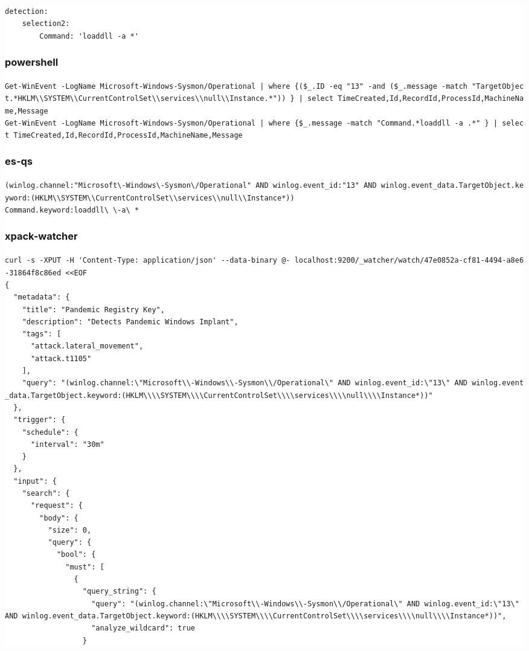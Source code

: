 ```
detection:
    selection2:
        Command: 'loaddll -a *'

```





### powershell
    
```
Get-WinEvent -LogName Microsoft-Windows-Sysmon/Operational | where {($_.ID -eq "13" -and ($_.message -match "TargetObject.*HKLM\\SYSTEM\\CurrentControlSet\\services\\null\\Instance.*")) } | select TimeCreated,Id,RecordId,ProcessId,MachineName,Message
Get-WinEvent -LogName Microsoft-Windows-Sysmon/Operational | where {$_.message -match "Command.*loaddll -a .*" } | select TimeCreated,Id,RecordId,ProcessId,MachineName,Message
```


### es-qs
    
```
(winlog.channel:"Microsoft\-Windows\-Sysmon\/Operational" AND winlog.event_id:"13" AND winlog.event_data.TargetObject.keyword:(HKLM\\SYSTEM\\CurrentControlSet\\services\\null\\Instance*))
Command.keyword:loaddll\ \-a\ *
```


### xpack-watcher
    
```
curl -s -XPUT -H 'Content-Type: application/json' --data-binary @- localhost:9200/_watcher/watch/47e0852a-cf81-4494-a8e6-31864f8c86ed <<EOF
{
  "metadata": {
    "title": "Pandemic Registry Key",
    "description": "Detects Pandemic Windows Implant",
    "tags": [
      "attack.lateral_movement",
      "attack.t1105"
    ],
    "query": "(winlog.channel:\"Microsoft\\-Windows\\-Sysmon\\/Operational\" AND winlog.event_id:\"13\" AND winlog.event_data.TargetObject.keyword:(HKLM\\\\SYSTEM\\\\CurrentControlSet\\\\services\\\\null\\\\Instance*))"
  },
  "trigger": {
    "schedule": {
      "interval": "30m"
    }
  },
  "input": {
    "search": {
      "request": {
        "body": {
          "size": 0,
          "query": {
            "bool": {
              "must": [
                {
                  "query_string": {
                    "query": "(winlog.channel:\"Microsoft\\-Windows\\-Sysmon\\/Operational\" AND winlog.event_id:\"13\" AND winlog.event_data.TargetObject.keyword:(HKLM\\\\SYSTEM\\\\CurrentControlSet\\\\services\\\\null\\\\Instance*))",
                    "analyze_wildcard": true
                  }
```